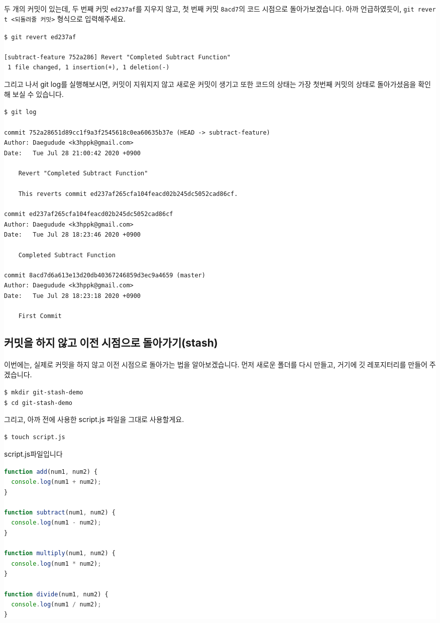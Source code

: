 두 개의 커밋이 있는데, 두 번째 커밋 `ed237af`를 지우지 않고, 첫 번째 커밋 `8acd7`의 코드 시점으로 돌아가보겠습니다. 아까 언급하였듯이, `git revert <되돌려줄 커밋>` 형식으로 입력해주세요.

```shell
$ git revert ed237af

[subtract-feature 752a286] Revert "Completed Subtract Function"
 1 file changed, 1 insertion(+), 1 deletion(-)
```

그리고 나서 git log를 실행해보시면, 커밋이 지워지지 않고 새로운 커밋이 생기고 또한 코드의 상태는 가장 첫번째 커밋의 상태로 돌아가셨음을 확인해 보실 수 있습니다.

```shell
$ git log

commit 752a28651d89cc1f9a3f2545618c0ea60635b37e (HEAD -> subtract-feature)
Author: Daegudude <k3hppk@gmail.com>
Date:   Tue Jul 28 21:00:42 2020 +0900

    Revert "Completed Subtract Function"

    This reverts commit ed237af265cfa104feacd02b245dc5052cad86cf.

commit ed237af265cfa104feacd02b245dc5052cad86cf
Author: Daegudude <k3hppk@gmail.com>
Date:   Tue Jul 28 18:23:46 2020 +0900

    Completed Subtract Function

commit 8acd7d6a613e13d20db40367246859d3ec9a4659 (master)
Author: Daegudude <k3hppk@gmail.com>
Date:   Tue Jul 28 18:23:18 2020 +0900

    First Commit
```

## 커밋을 하지 않고 이전 시점으로 돌아가기(stash)

이번에는, 실제로 커밋을 하지 않고 이전 시점으로 돌아가는 법을 알아보겠습니다. 먼저 새로운 폴더를 다시 만들고, 거기에 깃 레포지터리를 만들어 주겠습니다.

```shell
$ mkdir git-stash-demo
$ cd git-stash-demo
```

그리고, 아까 전에 사용한 script.js 파일을 그대로 사용할게요.

```shell
$ touch script.js
```

script.js파일입니다
```javascript
function add(num1, num2) {
  console.log(num1 + num2);
}

function subtract(num1, num2) {
  console.log(num1 - num2);
}

function multiply(num1, num2) {
  console.log(num1 * num2);
}

function divide(num1, num2) {
  console.log(num1 / num2);
}
```
